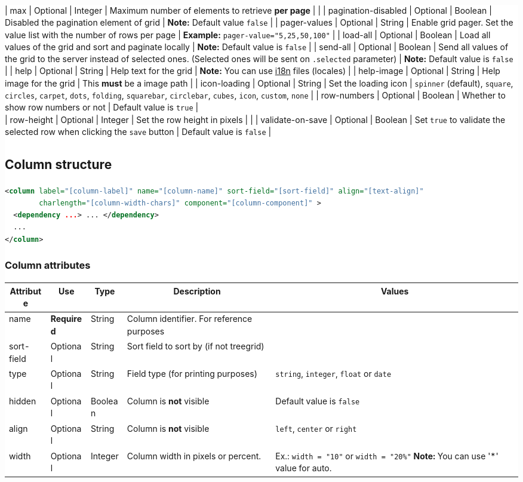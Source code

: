 | max                 | Optional     | Integer | Maximum number of elements to retrieve **per page**                                                                       |                                                                                                                                    |
| pagination-disabled | Optional     | Boolean | Disabled the pagination element of grid                                                                                   | **Note:** Default value `false`                                                                                                    |
| pager-values        | Optional     | String  | Enable grid pager. Set the value list with the number of rows per page                                                    | **Example:** `pager-value="5,25,50,100"`                                                                                           |
| load-all            | Optional     | Boolean | Load all values of the grid and sort and paginate locally                                                                 | **Note:** Default value is `false`                                                                                                 |
| send-all            | Optional     | Boolean | Send all values of the grid to the server instead of selected ones. (Selected ones will be sent on `.selected` parameter) | **Note:** Default value is `false`                                                                                                 |
| help                | Optional     | String  | Help text for the grid                                                                                                    | **Note:** You can use [i18n](i18n-internationalization.md) files (locales)                                                         |
| help-image          | Optional     | String  | Help image for the grid                                                                                                   | This **must** be a image path                                                                                                      |
| icon-loading        | Optional     | String  | Set the loading icon                                                                                                      | `spinner` (default), `square`, `circles`, `carpet`, `dots`, `folding`, `squarebar`, `circlebar`, `cubes`, `icon`, `custom`, `none` |
| row-numbers         | Optional     | Boolean | Whether to show row numbers or not                                                                                        | Default value is `true`                                                                                                            |                                                                                                          
| row-height          | Optional     | Integer | Set the row height in pixels                                                                                              |                                                                                                                                    |
| validate-on-save    | Optional     | Boolean | Set `true` to validate the selected row when clicking the `save` button                                                   | Default value is `false`                                                                                                           |


## Column structure

```xml
<column label="[column-label]" name="[column-name]" sort-field="[sort-field]" align="[text-align]" 
        charlength="[column-width-chars]" component="[column-component]" >
  <dependency ...> ... </dependency>
  ...
</column>
```

### Column attributes

| Attribute  | Use          | Type    | Description                                                                                                                       | Values                                                                           |
|------------|--------------|---------|-----------------------------------------------------------------------------------------------------------------------------------|----------------------------------------------------------------------------------|
| name       | **Required** | String  | Column identifier. For reference purposes                                                                                         |                                                                                  |
| sort-field | Optional     | String  | Sort field to sort by (if not treegrid)                                                                                           |                                                                                  |
| type       | Optional     | String  | Field type (for printing purposes)                                                                                                | `string`, `integer`, `float` or `date`                                           |
| hidden     | Optional     | Boolean | Column is **not** visible                                                                                                         | Default value is `false`                                                         |
| align      | Optional     | String  | Column is **not** visible                                                                                                         | `left`, `center` or `right`                                                      |
| width      | Optional     | Integer | Column width in pixels or percent.                                                                                                | Ex.: `width = "10"` or `width = "20%"` **Note:** You can use '*' value for auto. |